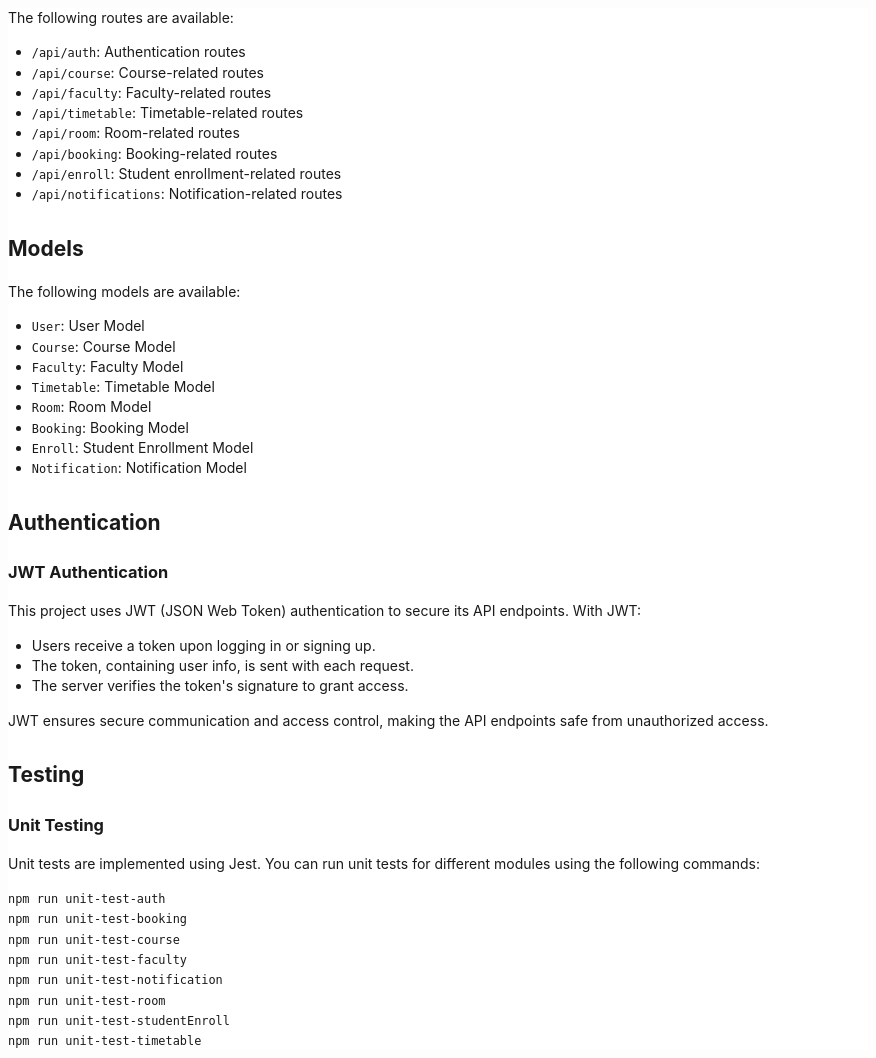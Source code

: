 The following routes are available:

- `/api/auth`: Authentication routes
- `/api/course`: Course-related routes
- `/api/faculty`: Faculty-related routes
- `/api/timetable`: Timetable-related routes
- `/api/room`: Room-related routes
- `/api/booking`: Booking-related routes
- `/api/enroll`: Student enrollment-related routes
- `/api/notifications`: Notification-related routes

## Models

The following models are available:

- `User`: User Model
- `Course`: Course Model
- `Faculty`: Faculty Model
- `Timetable`: Timetable Model
- `Room`: Room Model
- `Booking`: Booking Model 
- `Enroll`: Student Enrollment Model
- `Notification`: Notification Model

## Authentication

### JWT Authentication

This project uses JWT (JSON Web Token) authentication to secure its API endpoints. With JWT:

- Users receive a token upon logging in or signing up.
- The token, containing user info, is sent with each request.
- The server verifies the token's signature to grant access.

JWT ensures secure communication and access control, making the API endpoints safe from unauthorized access.

## Testing

### Unit Testing

Unit tests are implemented using Jest. You can run unit tests for different modules using the following commands:

```bash
npm run unit-test-auth
npm run unit-test-booking
npm run unit-test-course
npm run unit-test-faculty
npm run unit-test-notification
npm run unit-test-room
npm run unit-test-studentEnroll
npm run unit-test-timetable
```
